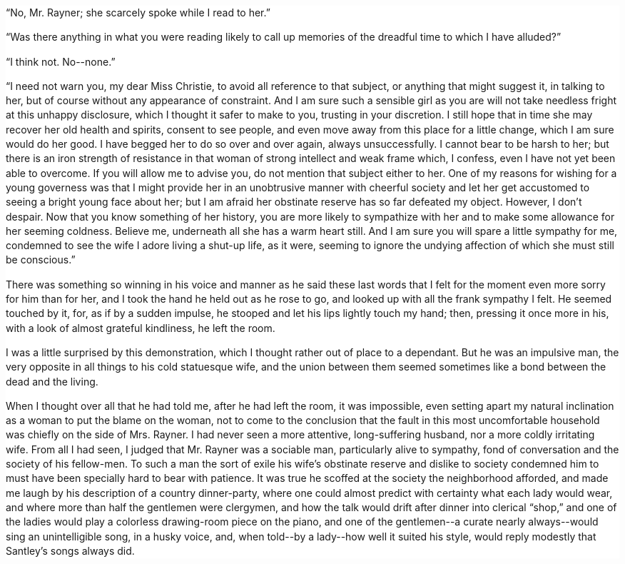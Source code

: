 “No, Mr. Rayner; she scarcely spoke while I read to her.”

“Was there anything in what you were reading likely to call up
memories of the dreadful time to which I have alluded?”

“I think not. No--none.”

“I need not warn you, my dear Miss Christie, to avoid all reference to
that subject, or anything that might suggest it, in talking to her,
but of course without any appearance of constraint. And I am sure such
a sensible girl as you are will not take needless fright at this
unhappy disclosure, which I thought it safer to make to you, trusting
in your discretion. I still hope that in time she may recover her old
health and spirits, consent to see people, and even move away from
this place for a little change, which I am sure would do her good. I
have begged her to do so over and over again, always unsuccessfully.
I cannot bear to be harsh to her; but there is an iron strength of
resistance in that woman of strong intellect and weak frame which, I
confess, even I have not yet been able to overcome. If you will allow
me to advise you, do not mention that subject either to her. One of my
reasons for wishing for a young governess was that I might provide her
in an unobtrusive manner with cheerful society and let her get
accustomed to seeing a bright young face about her; but I am afraid
her obstinate reserve has so far defeated my object. However, I don’t
despair. Now that you know something of her history, you are more
likely to sympathize with her and to make some allowance for her
seeming coldness. Believe me, underneath all she has a warm heart
still. And I am sure you will spare a little sympathy for me,
condemned to see the wife I adore living a shut-up life, as it were,
seeming to ignore the undying affection of which she must still be
conscious.”

There was something so winning in his voice and manner as he said
these last words that I felt for the moment even more sorry for him
than for her, and I took the hand he held out as he rose to go, and
looked up with all the frank sympathy I felt. He seemed touched by it,
for, as if by a sudden impulse, he stooped and let his lips lightly
touch my hand; then, pressing it once more in his, with a look of
almost grateful kindliness, he left the room.

I was a little surprised by this demonstration, which I thought rather
out of place to a dependant. But he was an impulsive man, the very
opposite in all things to his cold statuesque wife, and the union
between them seemed sometimes like a bond between the dead and the
living.

When I thought over all that he had told me, after he had left the
room, it was impossible, even setting apart my natural inclination as
a woman to put the blame on the woman, not to come to the conclusion
that the fault in this most uncomfortable household was chiefly on the
side of Mrs. Rayner. I had never seen a more attentive, long-suffering
husband, nor a more coldly irritating wife. From all I had seen, I
judged that Mr. Rayner was a sociable man, particularly alive to
sympathy, fond of conversation and the society of his fellow-men. To
such a man the sort of exile his wife’s obstinate reserve and dislike
to society condemned him to must have been specially hard to bear with
patience. It was true he scoffed at the society the neighborhood
afforded, and made me laugh by his description of a country
dinner-party, where one could almost predict with certainty what each
lady would wear, and where more than half the gentlemen were
clergymen, and how the talk would drift after dinner into clerical
“shop,” and one of the ladies would play a colorless drawing-room
piece on the piano, and one of the gentlemen--a curate nearly
always--would sing an unintelligible song, in a husky voice, and, when
told--by a lady--how well it suited his style, would reply modestly
that Santley’s songs always did.
